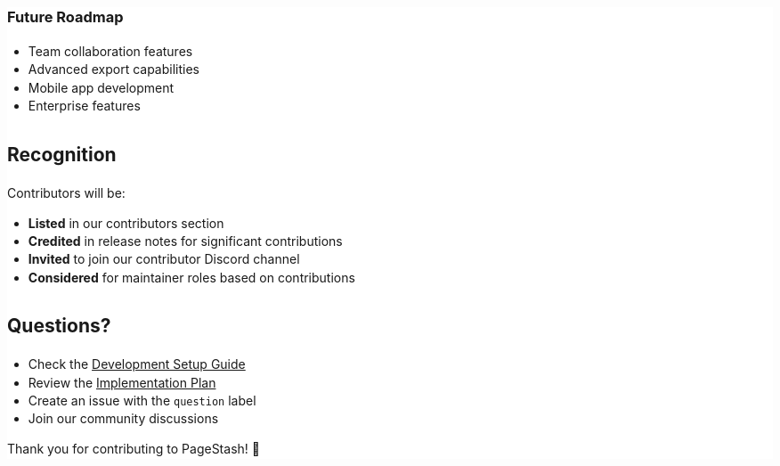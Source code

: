 ### Future Roadmap

- Team collaboration features
- Advanced export capabilities
- Mobile app development
- Enterprise features

## Recognition

Contributors will be:
- **Listed** in our contributors section
- **Credited** in release notes for significant contributions
- **Invited** to join our contributor Discord channel
- **Considered** for maintainer roles based on contributions

## Questions?

- Check the [Development Setup Guide](docs/DEVELOPMENT_SETUP.md)
- Review the [Implementation Plan](IMPLEMENTATION_PLAN.md)
- Create an issue with the `question` label
- Join our community discussions

Thank you for contributing to PageStash! 🚀
